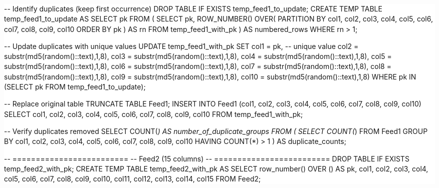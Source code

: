-- Identify duplicates (keep first occurrence)
DROP TABLE IF EXISTS temp_feed1_to_update;
CREATE TEMP TABLE temp_feed1_to_update AS
SELECT pk
FROM (
    SELECT pk,
           ROW_NUMBER() OVER(
               PARTITION BY col1, col2, col3, col4, col5,
                            col6, col7, col8, col9, col10
               ORDER BY pk
           ) AS rn
    FROM temp_feed1_with_pk
) AS numbered_rows
WHERE rn > 1;

-- Update duplicates with unique values
UPDATE temp_feed1_with_pk
SET
    col1 = pk,  -- unique value
    col2 = substr(md5(random()::text),1,8),
    col3 = substr(md5(random()::text),1,8),
    col4 = substr(md5(random()::text),1,8),
    col5 = substr(md5(random()::text),1,8),
    col6 = substr(md5(random()::text),1,8),
    col7 = substr(md5(random()::text),1,8),
    col8 = substr(md5(random()::text),1,8),
    col9 = substr(md5(random()::text),1,8),
    col10 = substr(md5(random()::text),1,8)
WHERE pk IN (SELECT pk FROM temp_feed1_to_update);

-- Replace original table
TRUNCATE TABLE Feed1;
INSERT INTO Feed1 (col1, col2, col3, col4, col5, col6, col7, col8, col9, col10)
SELECT col1, col2, col3, col4, col5, col6, col7, col8, col9, col10
FROM temp_feed1_with_pk;

-- Verify duplicates removed
SELECT COUNT(*) AS number_of_duplicate_groups
FROM (
    SELECT COUNT(*)
    FROM Feed1
    GROUP BY col1, col2, col3, col4, col5,
             col6, col7, col8, col9, col10
    HAVING COUNT(*) > 1
) AS duplicate_counts;

-- =========================
-- Feed2 (15 columns)
-- =========================
DROP TABLE IF EXISTS temp_feed2_with_pk;
CREATE TEMP TABLE temp_feed2_with_pk AS
SELECT
    row_number() OVER () AS pk,
    col1, col2, col3, col4, col5,
    col6, col7, col8, col9, col10,
    col11, col12, col13, col14, col15
FROM Feed2;
